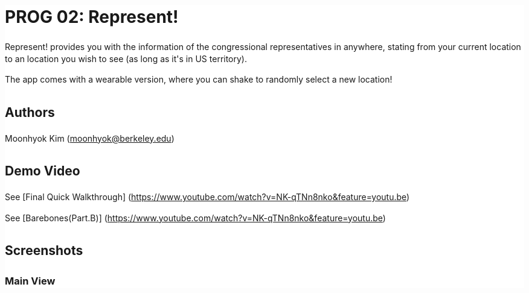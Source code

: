# PROG 02: Represent!

Represent! provides you with the information of the congressional representatives in anywhere, stating from your current location to an location you wish to see (as long as it's in US territory).

The app comes with a wearable version, where you can shake to randomly select a new location!

## Authors

Moonhyok Kim ([moonhyok@berkeley.edu](mailto:moonhyok@berkeley.edu))

## Demo Video

See [Final Quick Walkthrough] (https://www.youtube.com/watch?v=NK-qTNn8nko&feature=youtu.be)


See [Barebones(Part.B)] (https://www.youtube.com/watch?v=NK-qTNn8nko&feature=youtu.be)

## Screenshots

### Main View
